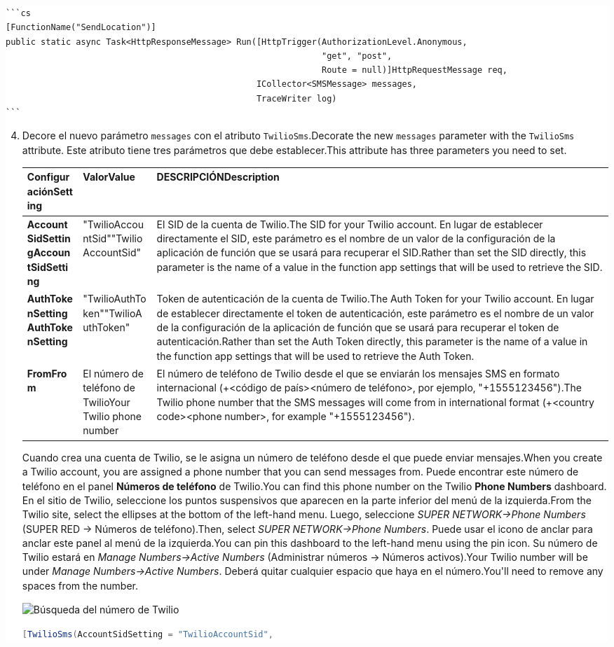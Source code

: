     ```cs
    [FunctionName("SendLocation")]
    public static async Task<HttpResponseMessage> Run([HttpTrigger(AuthorizationLevel.Anonymous,
                                                                   "get", "post",
                                                                   Route = null)]HttpRequestMessage req,
                                                      ICollector<SMSMessage> messages,
                                                      TraceWriter log)
    ```

4. <span data-ttu-id="4d49b-116">Decore el nuevo parámetro `messages` con el atributo `TwilioSms`.</span><span class="sxs-lookup"><span data-stu-id="4d49b-116">Decorate the new `messages` parameter with the `TwilioSms` attribute.</span></span> <span data-ttu-id="4d49b-117">Este atributo tiene tres parámetros que debe establecer.</span><span class="sxs-lookup"><span data-stu-id="4d49b-117">This attribute has three parameters you need to set.</span></span>

    | <span data-ttu-id="4d49b-118">Configuración</span><span class="sxs-lookup"><span data-stu-id="4d49b-118">Setting</span></span>      |  <span data-ttu-id="4d49b-119">Valor</span><span class="sxs-lookup"><span data-stu-id="4d49b-119">Value</span></span>   | <span data-ttu-id="4d49b-120">DESCRIPCIÓN</span><span class="sxs-lookup"><span data-stu-id="4d49b-120">Description</span></span>                                        |
    | --- | --- | ---|
    | <span data-ttu-id="4d49b-121">**AccountSidSetting**</span><span class="sxs-lookup"><span data-stu-id="4d49b-121">**AccountSidSetting**</span></span> | <span data-ttu-id="4d49b-122">"TwilioAccountSid"</span><span class="sxs-lookup"><span data-stu-id="4d49b-122">"TwilioAccountSid"</span></span> | <span data-ttu-id="4d49b-123">El SID de la cuenta de Twilio.</span><span class="sxs-lookup"><span data-stu-id="4d49b-123">The SID for your Twilio account.</span></span> <span data-ttu-id="4d49b-124">En lugar de establecer directamente el SID, este parámetro es el nombre de un valor de la configuración de la aplicación de función que se usará para recuperar el SID.</span><span class="sxs-lookup"><span data-stu-id="4d49b-124">Rather than set the SID directly, this parameter is the name of a value in the function app settings that will be used to retrieve the SID.</span></span> |
    | <span data-ttu-id="4d49b-125">**AuthTokenSetting**</span><span class="sxs-lookup"><span data-stu-id="4d49b-125">**AuthTokenSetting**</span></span> | <span data-ttu-id="4d49b-126">"TwilioAuthToken"</span><span class="sxs-lookup"><span data-stu-id="4d49b-126">"TwilioAuthToken"</span></span> | <span data-ttu-id="4d49b-127">Token de autenticación de la cuenta de Twilio.</span><span class="sxs-lookup"><span data-stu-id="4d49b-127">The Auth Token for your Twilio account.</span></span> <span data-ttu-id="4d49b-128">En lugar de establecer directamente el token de autenticación, este parámetro es el nombre de un valor de la configuración de la aplicación de función que se usará para recuperar el token de autenticación.</span><span class="sxs-lookup"><span data-stu-id="4d49b-128">Rather than set the Auth Token directly, this parameter is the name of a value in the function app settings that will be used to retrieve the Auth Token.</span></span> |
    | <span data-ttu-id="4d49b-129">**From**</span><span class="sxs-lookup"><span data-stu-id="4d49b-129">**From**</span></span> | <span data-ttu-id="4d49b-130">El número de teléfono de Twilio</span><span class="sxs-lookup"><span data-stu-id="4d49b-130">Your Twilio phone number</span></span> | <span data-ttu-id="4d49b-131">El número de teléfono de Twilio desde el que se enviarán los mensajes SMS en formato internacional (+\<código de país\>\<número de teléfono\>, por ejemplo, "+1555123456").</span><span class="sxs-lookup"><span data-stu-id="4d49b-131">The Twilio phone number that the SMS messages will come from in international format (+\<country code\>\<phone number\>, for example "+1555123456").</span></span> |

    <span data-ttu-id="4d49b-132">Cuando crea una cuenta de Twilio, se le asigna un número de teléfono desde el que puede enviar mensajes.</span><span class="sxs-lookup"><span data-stu-id="4d49b-132">When you create a Twilio account, you are assigned a phone number that you can send messages from.</span></span> <span data-ttu-id="4d49b-133">Puede encontrar este número de teléfono en el panel **Números de teléfono** de Twilio.</span><span class="sxs-lookup"><span data-stu-id="4d49b-133">You can find this phone number on the Twilio **Phone Numbers** dashboard.</span></span> <span data-ttu-id="4d49b-134">En el sitio de Twilio, seleccione los puntos suspensivos que aparecen en la parte inferior del menú de la izquierda.</span><span class="sxs-lookup"><span data-stu-id="4d49b-134">From the Twilio site, select the ellipses at the bottom of the left-hand menu.</span></span> <span data-ttu-id="4d49b-135">Luego, seleccione *SUPER NETWORK->Phone Numbers* (SUPER RED -> Números de teléfono).</span><span class="sxs-lookup"><span data-stu-id="4d49b-135">Then, select *SUPER NETWORK->Phone Numbers*.</span></span> <span data-ttu-id="4d49b-136">Puede usar el icono de anclar para anclar este panel al menú de la izquierda.</span><span class="sxs-lookup"><span data-stu-id="4d49b-136">You can pin this dashboard to the left-hand menu using the pin icon.</span></span> <span data-ttu-id="4d49b-137">Su número de Twilio estará en *Manage Numbers->Active Numbers* (Administrar números -> Números activos).</span><span class="sxs-lookup"><span data-stu-id="4d49b-137">Your Twilio number will be under *Manage Numbers->Active Numbers*.</span></span> <span data-ttu-id="4d49b-138">Deberá quitar cualquier espacio que haya en el número.</span><span class="sxs-lookup"><span data-stu-id="4d49b-138">You'll need to remove any spaces from the number.</span></span>

    ![Búsqueda del número de Twilio](../media/7-twilio-find-number.png)

    ```cs
    [TwilioSms(AccountSidSetting = "TwilioAccountSid",